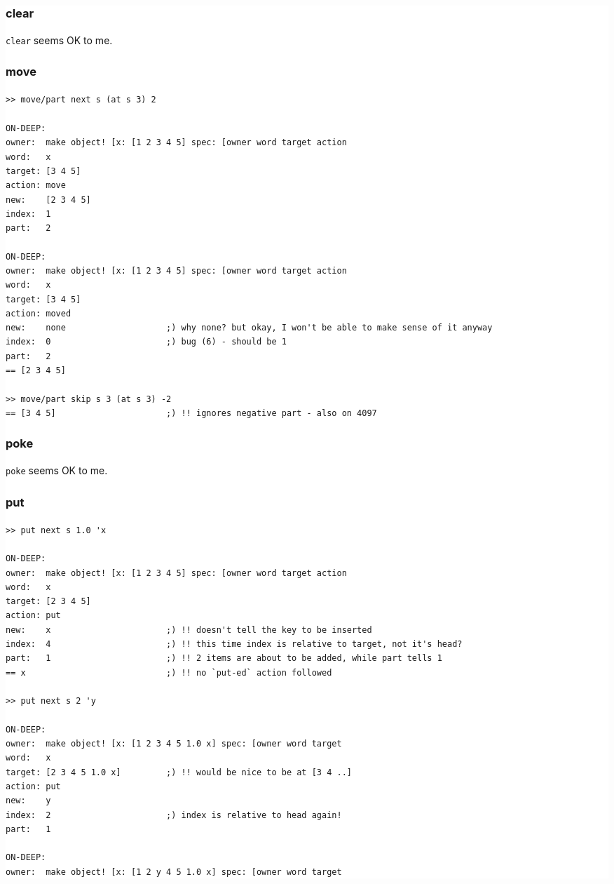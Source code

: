 ### clear

`clear` seems OK to me.

### move

```
>> move/part next s (at s 3) 2

ON-DEEP:
owner:	make object! [x: [1 2 3 4 5] spec: [owner word target action
word:	x
target:	[3 4 5]
action:	move
new:	[2 3 4 5]
index:	1
part:	2

ON-DEEP:
owner:	make object! [x: [1 2 3 4 5] spec: [owner word target action
word:	x
target:	[3 4 5]
action:	moved
new:	none					;) why none? but okay, I won't be able to make sense of it anyway
index:	0						;) bug (6) - should be 1
part:	2
== [2 3 4 5]

>> move/part skip s 3 (at s 3) -2
== [3 4 5]						;) !! ignores negative part - also on 4097
```

### poke

`poke` seems OK to me.

### put

```
>> put next s 1.0 'x

ON-DEEP:
owner:	make object! [x: [1 2 3 4 5] spec: [owner word target action
word:	x
target:	[2 3 4 5]
action:	put
new:	x						;) !! doesn't tell the key to be inserted
index:	4						;) !! this time index is relative to target, not it's head?
part:	1						;) !! 2 items are about to be added, while part tells 1
== x 							;) !! no `put-ed` action followed

>> put next s 2 'y

ON-DEEP:
owner:	make object! [x: [1 2 3 4 5 1.0 x] spec: [owner word target 
word:	x
target:	[2 3 4 5 1.0 x]			;) !! would be nice to be at [3 4 ..]
action:	put
new:	y
index:	2						;) index is relative to head again!
part:	1

ON-DEEP:
owner:	make object! [x: [1 2 y 4 5 1.0 x] spec: [owner word target 
```
